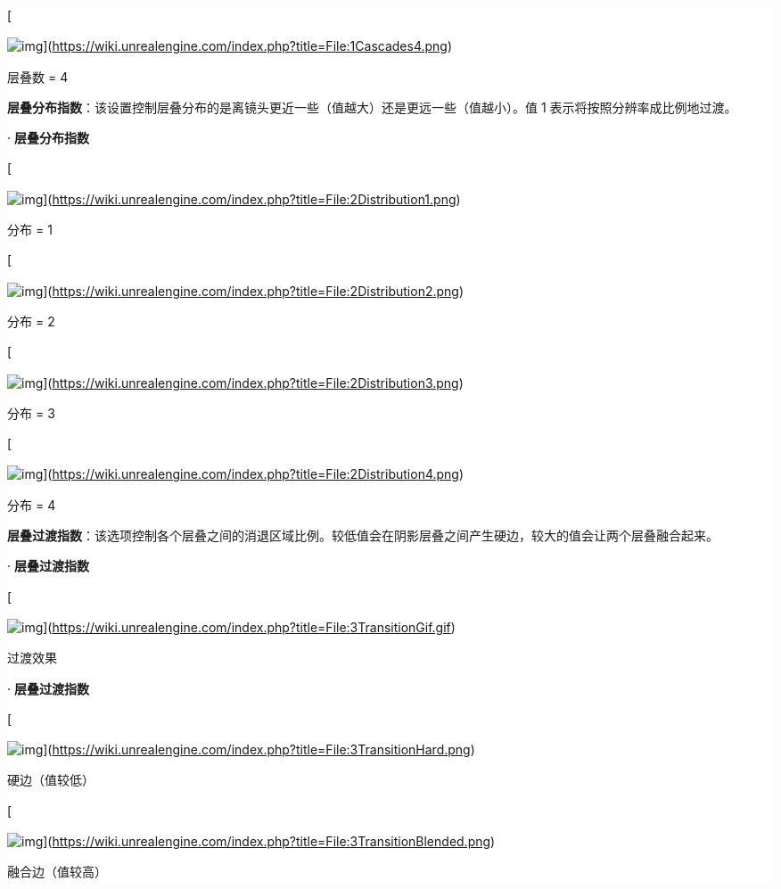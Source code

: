 
[

![img](file:///C:/Users/WUMING~1/AppData/Local/Temp/msohtmlclip1/01/clip_image061.jpg)](https://wiki.unrealengine.com/index.php?title=File:1Cascades4.png)

层叠数 = 4

**层叠分布指数**：该设置控制层叠分布的是离镜头更近一些（值越大）还是更远一些（值越小）。值 1 表示将按照分辨率成比例地过渡。

·         **层叠分布指数**

[

![img](file:///C:/Users/WUMING~1/AppData/Local/Temp/msohtmlclip1/01/clip_image063.gif)](https://wiki.unrealengine.com/index.php?title=File:2Distribution1.png)

分布 = 1
  

[

![img](file:///C:/Users/WUMING~1/AppData/Local/Temp/msohtmlclip1/01/clip_image065.gif)](https://wiki.unrealengine.com/index.php?title=File:2Distribution2.png)

分布 = 2
  

[

![img](file:///C:/Users/WUMING~1/AppData/Local/Temp/msohtmlclip1/01/clip_image067.gif)](https://wiki.unrealengine.com/index.php?title=File:2Distribution3.png)

分布 = 3

[

![img](file:///C:/Users/WUMING~1/AppData/Local/Temp/msohtmlclip1/01/clip_image069.jpg)](https://wiki.unrealengine.com/index.php?title=File:2Distribution4.png)

分布 = 4

**层叠过渡指数**：该选项控制各个层叠之间的消退区域比例。较低值会在阴影层叠之间产生硬边，较大的值会让两个层叠融合起来。

·         **层叠过渡指数**

[

![img](file:///C:/Users/WUMING~1/AppData/Local/Temp/msohtmlclip1/01/clip_image071.jpg)](https://wiki.unrealengine.com/index.php?title=File:3TransitionGif.gif)

过渡效果

·         **层叠过渡指数**

[

![img](file:///C:/Users/WUMING~1/AppData/Local/Temp/msohtmlclip1/01/clip_image073.jpg)](https://wiki.unrealengine.com/index.php?title=File:3TransitionHard.png)

硬边（值较低）
  

[

![img](file:///C:/Users/WUMING~1/AppData/Local/Temp/msohtmlclip1/01/clip_image075.jpg)](https://wiki.unrealengine.com/index.php?title=File:3TransitionBlended.png)

融合边（值较高）
